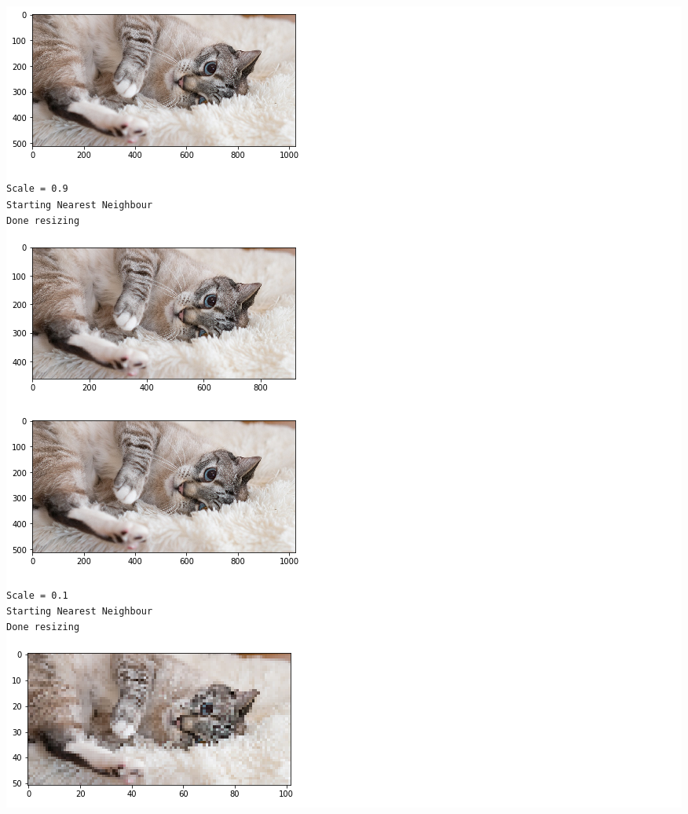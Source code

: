 

![png](output_7_5.png)


    Scale = 0.9
    Starting Nearest Neighbour
    Done resizing



![png](output_7_7.png)



![png](output_7_8.png)


    Scale = 0.1
    Starting Nearest Neighbour
    Done resizing



![png](output_7_10.png)
